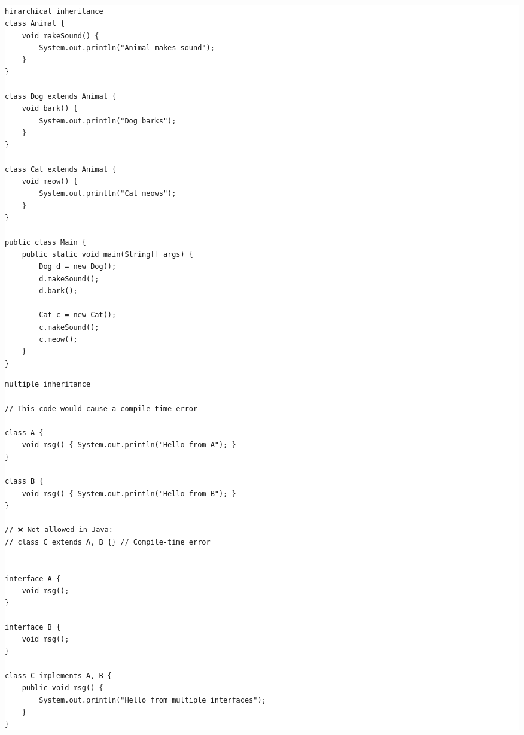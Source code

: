 ```
hirarchical inheritance
class Animal {
    void makeSound() {
        System.out.println("Animal makes sound");
    }
}

class Dog extends Animal {
    void bark() {
        System.out.println("Dog barks");
    }
}

class Cat extends Animal {
    void meow() {
        System.out.println("Cat meows");
    }
}

public class Main {
    public static void main(String[] args) {
        Dog d = new Dog();
        d.makeSound();
        d.bark();

        Cat c = new Cat();
        c.makeSound();
        c.meow();
    }
}

```

```
multiple inheritance

// This code would cause a compile-time error

class A {
    void msg() { System.out.println("Hello from A"); }
}

class B {
    void msg() { System.out.println("Hello from B"); }
}

// ❌ Not allowed in Java:
// class C extends A, B {} // Compile-time error


interface A {
    void msg();
}

interface B {
    void msg();
}

class C implements A, B {
    public void msg() {
        System.out.println("Hello from multiple interfaces");
    }
}

```
